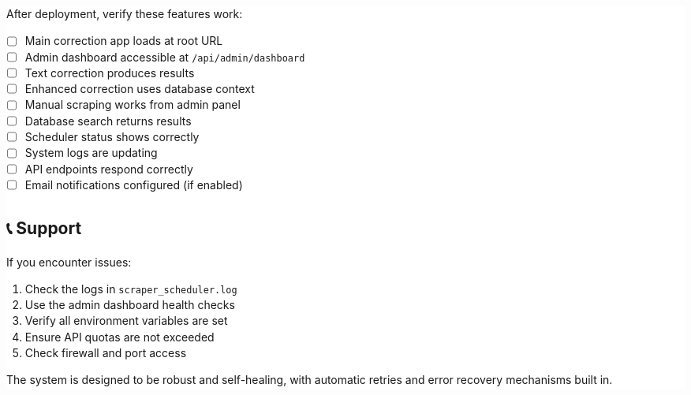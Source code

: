 After deployment, verify these features work:

- [ ] Main correction app loads at root URL
- [ ] Admin dashboard accessible at `/api/admin/dashboard`
- [ ] Text correction produces results
- [ ] Enhanced correction uses database context
- [ ] Manual scraping works from admin panel
- [ ] Database search returns results
- [ ] Scheduler status shows correctly
- [ ] System logs are updating
- [ ] API endpoints respond correctly
- [ ] Email notifications configured (if enabled)

## 📞 Support

If you encounter issues:

1. Check the logs in `scraper_scheduler.log`
2. Use the admin dashboard health checks
3. Verify all environment variables are set
4. Ensure API quotas are not exceeded
5. Check firewall and port access

The system is designed to be robust and self-healing, with automatic retries and error recovery mechanisms built in.